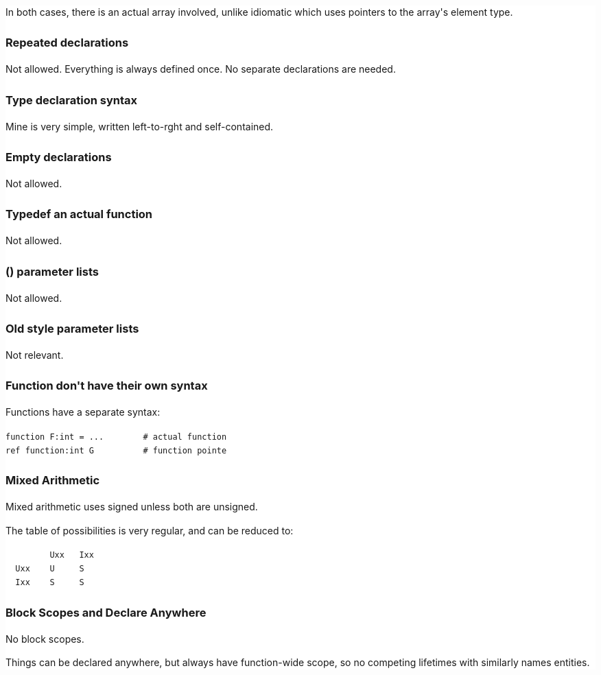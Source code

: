 In both cases, there is an actual array involved, unlike idiomatic which uses pointers to the array's element type.


### Repeated declarations

Not allowed. Everything is always defined once. No separate declarations are needed.


### Type declaration syntax

Mine is very simple, written left-to-rght and self-contained.

### Empty declarations

Not allowed.


### Typedef an actual function

Not allowed.

### () parameter lists

Not allowed.


### Old style parameter lists

Not relevant.


### Function don't have their own syntax

Functions have a separate syntax:

    function F:int = ...        # actual function
    ref function:int G          # function pointe

### Mixed Arithmetic

Mixed arithmetic uses signed unless both are unsigned.

The table of possibilities is very regular, and can be reduced to:
````
         Uxx   Ixx
  Uxx    U     S
  Ixx    S     S
````


### Block Scopes and Declare Anywhere

No block scopes.

Things can be declared anywhere, but always have function-wide scope, so no competing lifetimes with similarly names entities.
